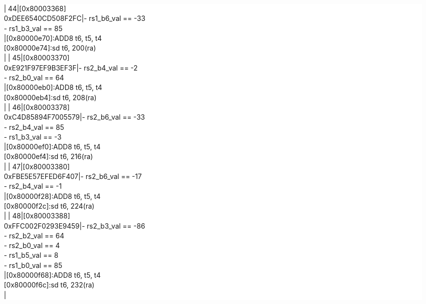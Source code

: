 |  44|[0x80003368]<br>0xDEE6540CD508F2FC|- rs1_b6_val == -33<br> - rs1_b3_val == 85<br>                                                                                                                                                                                                                                                                                                                                                                                                                                                                                                                                                                                                                                                                                                                                                                                                                                                                              |[0x80000e70]:ADD8 t6, t5, t4<br> [0x80000e74]:sd t6, 200(ra)<br>    |
|  45|[0x80003370]<br>0xE921F97EF9B3EF3F|- rs2_b4_val == -2<br> - rs2_b0_val == 64<br>                                                                                                                                                                                                                                                                                                                                                                                                                                                                                                                                                                                                                                                                                                                                                                                                                                                                               |[0x80000eb0]:ADD8 t6, t5, t4<br> [0x80000eb4]:sd t6, 208(ra)<br>    |
|  46|[0x80003378]<br>0xC4D85894F7005579|- rs2_b6_val == -33<br> - rs2_b4_val == 85<br> - rs1_b3_val == -3<br>                                                                                                                                                                                                                                                                                                                                                                                                                                                                                                                                                                                                                                                                                                                                                                                                                                                       |[0x80000ef0]:ADD8 t6, t5, t4<br> [0x80000ef4]:sd t6, 216(ra)<br>    |
|  47|[0x80003380]<br>0xFBE5E57EFED6F407|- rs2_b6_val == -17<br> - rs2_b4_val == -1<br>                                                                                                                                                                                                                                                                                                                                                                                                                                                                                                                                                                                                                                                                                                                                                                                                                                                                              |[0x80000f28]:ADD8 t6, t5, t4<br> [0x80000f2c]:sd t6, 224(ra)<br>    |
|  48|[0x80003388]<br>0xFFC002F0293E9459|- rs2_b3_val == -86<br> - rs2_b2_val == 64<br> - rs2_b0_val == 4<br> - rs1_b5_val == 8<br> - rs1_b0_val == 85<br>                                                                                                                                                                                                                                                                                                                                                                                                                                                                                                                                                                                                                                                                                                                                                                                                           |[0x80000f68]:ADD8 t6, t5, t4<br> [0x80000f6c]:sd t6, 232(ra)<br>    |